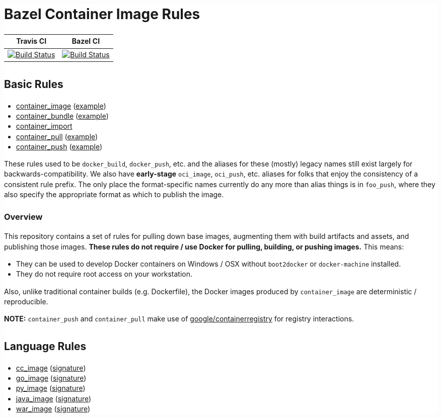 # Bazel Container Image Rules

Travis CI | Bazel CI
:---: | :---:
[![Build Status](https://travis-ci.org/bazelbuild/rules_docker.svg?branch=master)](https://travis-ci.org/bazelbuild/rules_docker) | [![Build Status](http://ci.bazel.io/buildStatus/icon?job=rules_docker)](http://ci.bazel.io/job/rules_docker)

## Basic Rules

* [container_image](#container_image-1) ([example](#container_image))
* [container_bundle](#container_bundle-1) ([example](#container_bundle))
* [container_import](#container_import)
* [container_pull](#container_pull-1) ([example](#container_pull))
* [container_push](#container_push-1) ([example](#container_push))

These rules used to be `docker_build`, `docker_push`, etc. and the aliases for
these (mostly) legacy names still exist largely for backwards-compatibility.  We
also have **early-stage** `oci_image`, `oci_push`, etc. aliases for folks that
enjoy the consistency of a consistent rule prefix.  The only place the
format-specific names currently do any more than alias things is in `foo_push`,
where they also specify the appropriate format as which to publish the image.

### Overview

This repository contains a set of rules for pulling down base images, augmenting
them with build artifacts and assets, and publishing those images.
**These rules do not require / use Docker for pulling, building, or pushing
images.**  This means:
* They can be used to develop Docker containers on Windows / OSX without
`boot2docker` or `docker-machine` installed.
* They do not require root access on your workstation.

Also, unlike traditional container builds (e.g. Dockerfile), the Docker images
produced by `container_image` are deterministic / reproducible.

__NOTE:__ `container_push` and `container_pull` make use of
[google/containerregistry](https://github.com/google/containerregistry) for
registry interactions.

## Language Rules

* [cc_image](#cc_image) ([signature](
https://docs.bazel.build/versions/master/be/c-cpp.html#cc_binary))
* [go_image](#go_image) ([signature](
https://github.com/bazelbuild/rules_go#go_binary))
* [py_image](#py_image) ([signature](
https://docs.bazel.build/versions/master/be/python.html#py_binary))
* [java_image](#java_image) ([signature](
https://docs.bazel.build/versions/master/be/java.html#java_binary))
* [war_image](#war_image) ([signature](
https://docs.bazel.build/versions/master/be/java.html#java_library))
